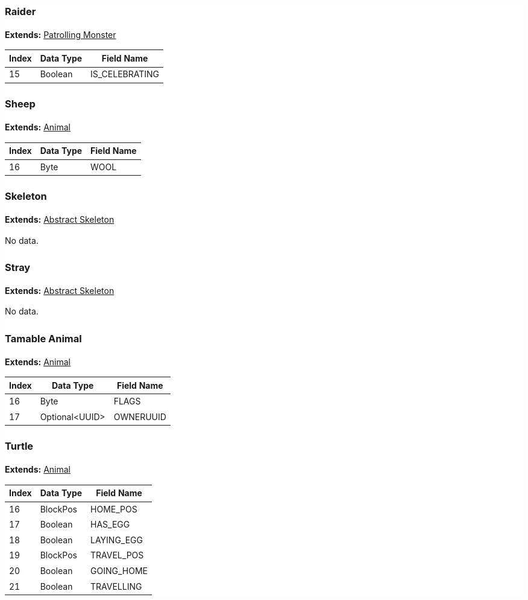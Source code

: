 
### Raider
**Extends:** [Patrolling Monster](#patrolling-monster)

| Index | Data Type | Field Name     |
|-------|-----------|----------------|
| 15    | Boolean   | IS_CELEBRATING |


### Sheep
**Extends:** [Animal](#animal)

| Index | Data Type | Field Name |
|-------|-----------|------------|
| 16    | Byte      | WOOL       |


### Skeleton
**Extends:** [Abstract Skeleton](#abstract-skeleton)

No data.


### Stray
**Extends:** [Abstract Skeleton](#abstract-skeleton)

No data.


### Tamable Animal
**Extends:** [Animal](#animal)

| Index | Data Type            | Field Name |
|-------|----------------------|------------|
| 16    | Byte                 | FLAGS      |
| 17    | Optional&lt;UUID&gt; | OWNERUUID  |


### Turtle
**Extends:** [Animal](#animal)

| Index | Data Type | Field Name |
|-------|-----------|------------|
| 16    | BlockPos  | HOME_POS   |
| 17    | Boolean   | HAS_EGG    |
| 18    | Boolean   | LAYING_EGG |
| 19    | BlockPos  | TRAVEL_POS |
| 20    | Boolean   | GOING_HOME |
| 21    | Boolean   | TRAVELLING |
